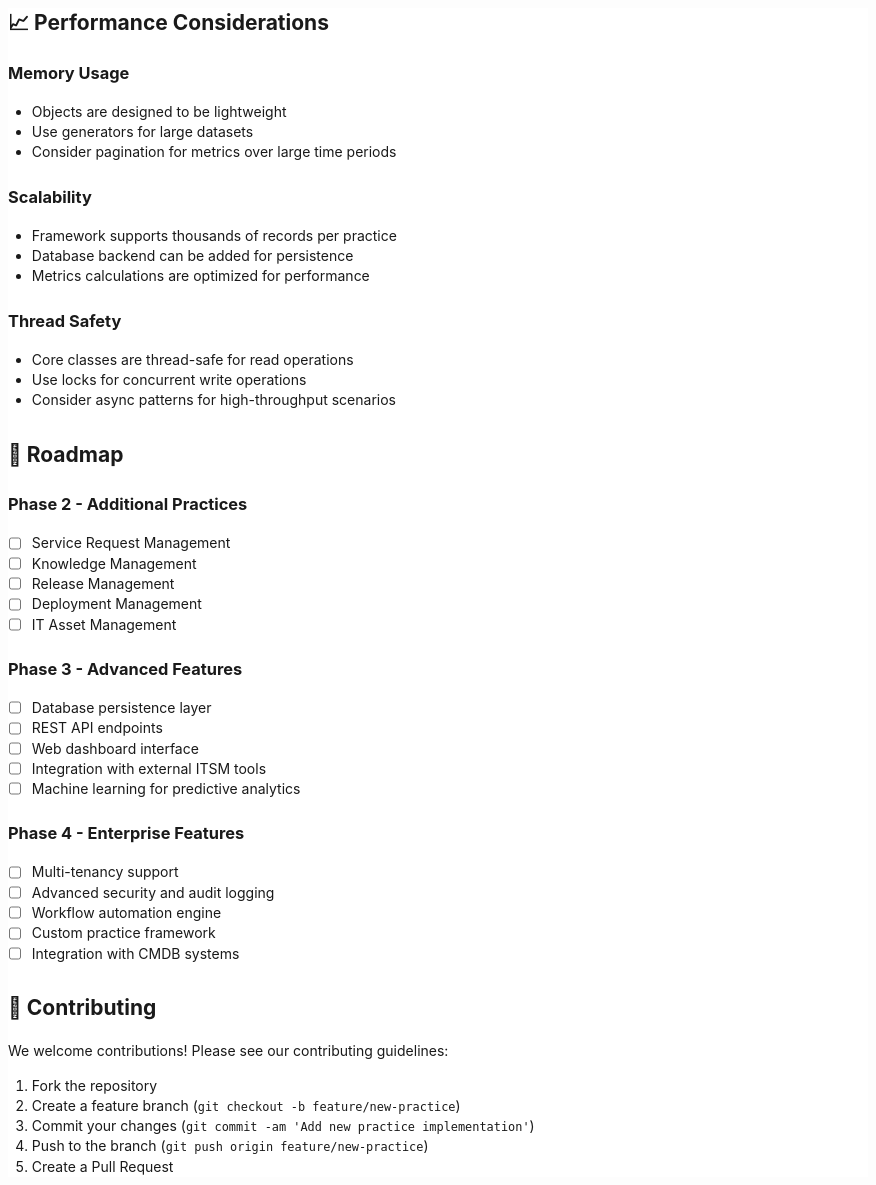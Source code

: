 ## 📈 Performance Considerations

### Memory Usage
- Objects are designed to be lightweight
- Use generators for large datasets
- Consider pagination for metrics over large time periods

### Scalability
- Framework supports thousands of records per practice
- Database backend can be added for persistence
- Metrics calculations are optimized for performance

### Thread Safety
- Core classes are thread-safe for read operations
- Use locks for concurrent write operations
- Consider async patterns for high-throughput scenarios

## 🔮 Roadmap

### Phase 2 - Additional Practices
- [ ] Service Request Management
- [ ] Knowledge Management
- [ ] Release Management
- [ ] Deployment Management
- [ ] IT Asset Management

### Phase 3 - Advanced Features
- [ ] Database persistence layer
- [ ] REST API endpoints
- [ ] Web dashboard interface
- [ ] Integration with external ITSM tools
- [ ] Machine learning for predictive analytics

### Phase 4 - Enterprise Features
- [ ] Multi-tenancy support
- [ ] Advanced security and audit logging
- [ ] Workflow automation engine
- [ ] Custom practice framework
- [ ] Integration with CMDB systems

## 🤝 Contributing

We welcome contributions! Please see our contributing guidelines:

1. Fork the repository
2. Create a feature branch (`git checkout -b feature/new-practice`)
3. Commit your changes (`git commit -am 'Add new practice implementation'`)
4. Push to the branch (`git push origin feature/new-practice`)
5. Create a Pull Request
